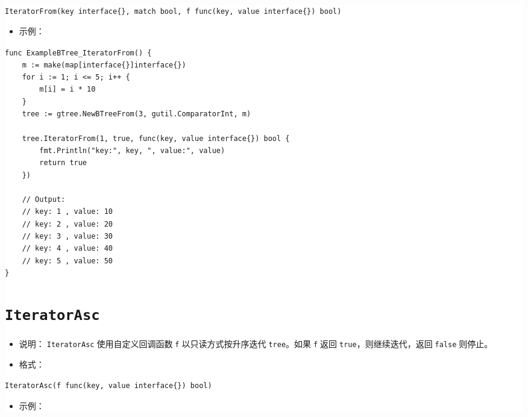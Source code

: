 






```
IteratorFrom(key interface{}, match bool, f func(key, value interface{}) bool)
```

- 示例：









```
func ExampleBTree_IteratorFrom() {
  	m := make(map[interface{}]interface{})
  	for i := 1; i <= 5; i++ {
  		m[i] = i * 10
  	}
  	tree := gtree.NewBTreeFrom(3, gutil.ComparatorInt, m)

  	tree.IteratorFrom(1, true, func(key, value interface{}) bool {
  		fmt.Println("key:", key, ", value:", value)
  		return true
  	})

  	// Output:
  	// key: 1 , value: 10
  	// key: 2 , value: 20
  	// key: 3 , value: 30
  	// key: 4 , value: 40
  	// key: 5 , value: 50
}
```


# `IteratorAsc`

- 说明： `IteratorAsc` 使用自定义回调函数 `f` 以只读方式按升序迭代 `tree`。如果 `f` 返回 `true`，则继续迭代，返回 `false` 则停止。

- 格式：









```
IteratorAsc(f func(key, value interface{}) bool)
```

- 示例：


